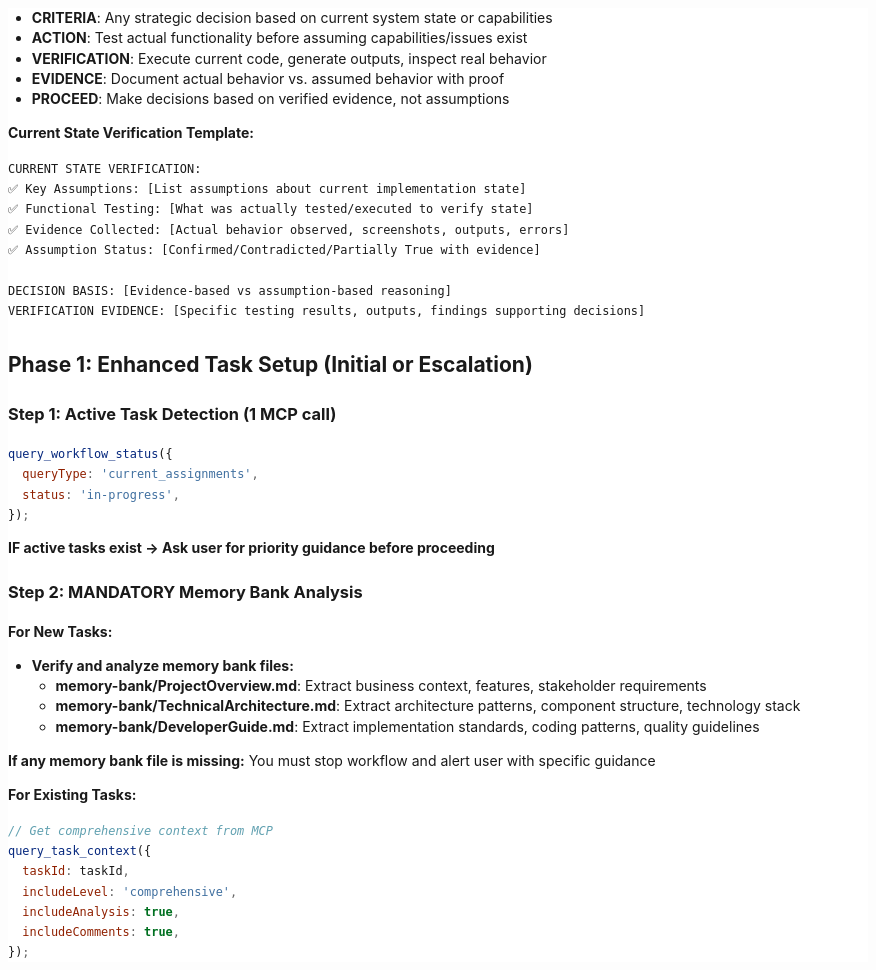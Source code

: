 - **CRITERIA**: Any strategic decision based on current system state or capabilities
- **ACTION**: Test actual functionality before assuming capabilities/issues exist
- **VERIFICATION**: Execute current code, generate outputs, inspect real behavior
- **EVIDENCE**: Document actual behavior vs. assumed behavior with proof
- **PROCEED**: Make decisions based on verified evidence, not assumptions

**Current State Verification Template:**

```
CURRENT STATE VERIFICATION:
✅ Key Assumptions: [List assumptions about current implementation state]
✅ Functional Testing: [What was actually tested/executed to verify state]
✅ Evidence Collected: [Actual behavior observed, screenshots, outputs, errors]
✅ Assumption Status: [Confirmed/Contradicted/Partially True with evidence]

DECISION BASIS: [Evidence-based vs assumption-based reasoning]
VERIFICATION EVIDENCE: [Specific testing results, outputs, findings supporting decisions]
```

## Phase 1: Enhanced Task Setup (Initial or Escalation)

### Step 1: Active Task Detection (1 MCP call)

```javascript
query_workflow_status({
  queryType: 'current_assignments',
  status: 'in-progress',
});
```

**IF active tasks exist → Ask user for priority guidance before proceeding**

### Step 2: MANDATORY Memory Bank Analysis

**For New Tasks:**

- **Verify and analyze memory bank files:**
  - **memory-bank/ProjectOverview.md**: Extract business context, features, stakeholder requirements
  - **memory-bank/TechnicalArchitecture.md**: Extract architecture patterns, component structure, technology stack
  - **memory-bank/DeveloperGuide.md**: Extract implementation standards, coding patterns, quality guidelines

**If any memory bank file is missing:** You must stop workflow and alert user with specific guidance

**For Existing Tasks:**

```javascript
// Get comprehensive context from MCP
query_task_context({
  taskId: taskId,
  includeLevel: 'comprehensive',
  includeAnalysis: true,
  includeComments: true,
});
```
